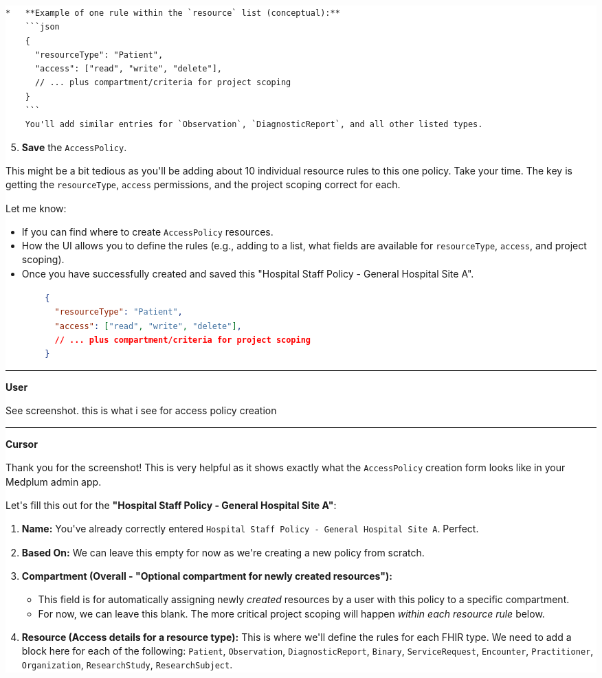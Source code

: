     *   **Example of one rule within the `resource` list (conceptual):**
        ```json
        {
          "resourceType": "Patient",
          "access": ["read", "write", "delete"],
          // ... plus compartment/criteria for project scoping
        }
        ```
        You'll add similar entries for `Observation`, `DiagnosticReport`, and all other listed types.

5.  **Save** the `AccessPolicy`.

This might be a bit tedious as you'll be adding about 10 individual resource rules to this one policy. Take your time. The key is getting the `resourceType`, `access` permissions, and the project scoping correct for each.

Let me know:
*   If you can find where to create `AccessPolicy` resources.
*   How the UI allows you to define the rules (e.g., adding to a list, what fields are available for `resourceType`, `access`, and project scoping).
*   Once you have successfully created and saved this "Hospital Staff Policy - General Hospital Site A".

```json
        {
          "resourceType": "Patient",
          "access": ["read", "write", "delete"],
          // ... plus compartment/criteria for project scoping
        }
```

---

**User**

See screenshot. this is what i see for access policy creation

---

**Cursor**

Thank you for the screenshot! This is very helpful as it shows exactly what the `AccessPolicy` creation form looks like in your Medplum admin app.

Let's fill this out for the **"Hospital Staff Policy - General Hospital Site A"**:

1.  **Name:** You've already correctly entered `Hospital Staff Policy - General Hospital Site A`. Perfect.

2.  **Based On:** We can leave this empty for now as we're creating a new policy from scratch.

3.  **Compartment (Overall - "Optional compartment for newly created resources"):**
    *   This field is for automatically assigning newly *created* resources by a user with this policy to a specific compartment.
    *   For now, we can leave this blank. The more critical project scoping will happen *within each resource rule* below.

4.  **Resource (Access details for a resource type):** This is where we'll define the rules for each FHIR type. We need to add a block here for each of the following: `Patient`, `Observation`, `DiagnosticReport`, `Binary`, `ServiceRequest`, `Encounter`, `Practitioner`, `Organization`, `ResearchStudy`, `ResearchSubject`.
